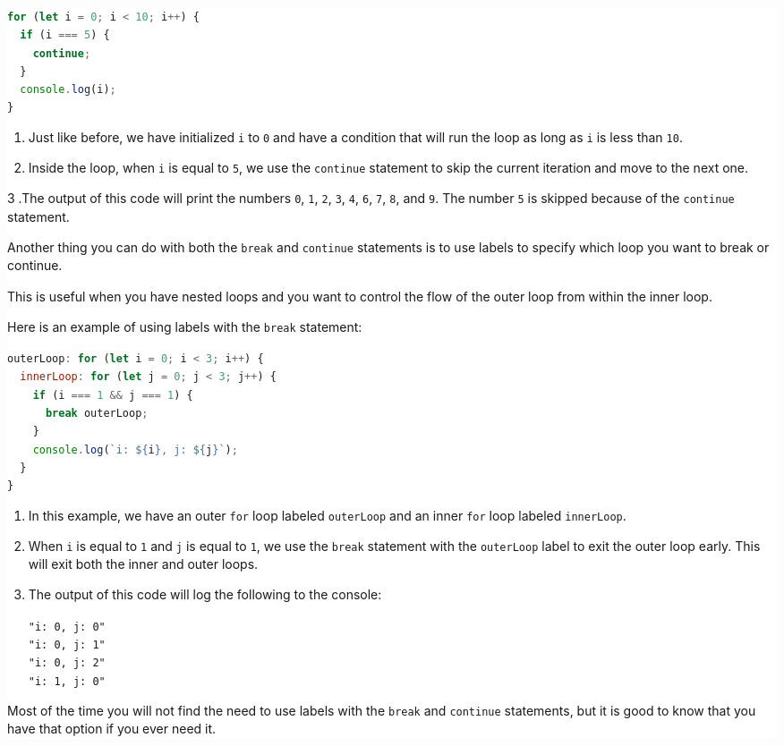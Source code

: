 ```js
for (let i = 0; i < 10; i++) {
  if (i === 5) {
    continue;
  }
  console.log(i);
}
```

1. Just like before, we have initialized `i` to `0` and have a condition that will run the loop as long as `i` is less than `10`.

2. Inside the loop, when `i` is equal to `5`, we use the `continue` statement to skip the current iteration and move to the next one.

3 .The output of this code will print the numbers `0`, `1`, `2`, `3`, `4`, `6`, `7`, `8`, and `9`. The number `5` is skipped because of the `continue` statement.

Another thing you can do with both the `break` and `continue` statements is to use labels to specify which loop you want to break or continue.

This is useful when you have nested loops and you want to control the flow of the outer loop from within the inner loop.

Here is an example of using labels with the `break` statement:

```js
outerLoop: for (let i = 0; i < 3; i++) {
  innerLoop: for (let j = 0; j < 3; j++) {
    if (i === 1 && j === 1) {
      break outerLoop;
    }
    console.log(`i: ${i}, j: ${j}`);
  }
}
```

1. In this example, we have an outer `for` loop labeled `outerLoop` and an inner `for` loop labeled `innerLoop`.

2. When `i` is equal to `1` and `j` is equal to `1`, we use the `break` statement with the `outerLoop` label to exit the outer loop early. This will exit both the inner and outer loops.

3. The output of this code will log the following to the console:

    ```md
    "i: 0, j: 0"
    "i: 0, j: 1"
    "i: 0, j: 2"
    "i: 1, j: 0"
    ```

Most of the time you will not find the need to use labels with the `break` and `continue` statements, but it is good to know that you have that option if you ever need it.

</div>